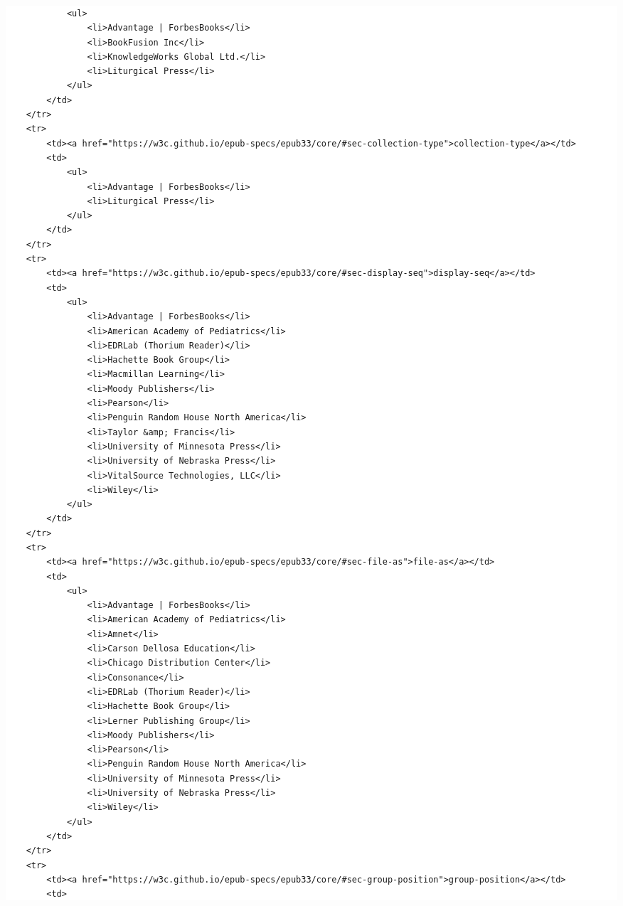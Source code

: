             	<ul>
                    <li>Advantage | ForbesBooks</li>
                    <li>BookFusion Inc</li>
                    <li>KnowledgeWorks Global Ltd.</li>
            		<li>Liturgical Press</li>
            	</ul>
            </td>
        </tr>
        <tr>
            <td><a href="https://w3c.github.io/epub-specs/epub33/core/#sec-collection-type">collection-type</a></td>
            <td>
            	<ul>
                    <li>Advantage | ForbesBooks</li>
            		<li>Liturgical Press</li>
            	</ul>
            </td>
        </tr>
        <tr>
            <td><a href="https://w3c.github.io/epub-specs/epub33/core/#sec-display-seq">display-seq</a></td>
            <td>
            	<ul>
                    <li>Advantage | ForbesBooks</li>
                    <li>American Academy of Pediatrics</li>
                    <li>EDRLab (Thorium Reader)</li>
            		<li>Hachette Book Group</li>
                    <li>Macmillan Learning</li>
                    <li>Moody Publishers</li>
                    <li>Pearson</li>
                    <li>Penguin Random House North America</li>
                    <li>Taylor &amp; Francis</li>
                    <li>University of Minnesota Press</li>
                    <li>University of Nebraska Press</li>
                    <li>VitalSource Technologies, LLC</li>
                    <li>Wiley</li>
            	</ul>
            </td>
        </tr>
        <tr>
            <td><a href="https://w3c.github.io/epub-specs/epub33/core/#sec-file-as">file-as</a></td>
            <td>
            	<ul>
                    <li>Advantage | ForbesBooks</li>
                    <li>American Academy of Pediatrics</li>
                    <li>Amnet</li>
                    <li>Carson Dellosa Education</li>
                    <li>Chicago Distribution Center</li>
                    <li>Consonance</li>
                    <li>EDRLab (Thorium Reader)</li>
                    <li>Hachette Book Group</li>
                    <li>Lerner Publishing Group</li>
                    <li>Moody Publishers</li>
            		<li>Pearson</li>
                    <li>Penguin Random House North America</li>
                    <li>University of Minnesota Press</li>
                    <li>University of Nebraska Press</li>
                    <li>Wiley</li>
            	</ul>
            </td>
        </tr>
        <tr>
            <td><a href="https://w3c.github.io/epub-specs/epub33/core/#sec-group-position">group-position</a></td>
            <td>